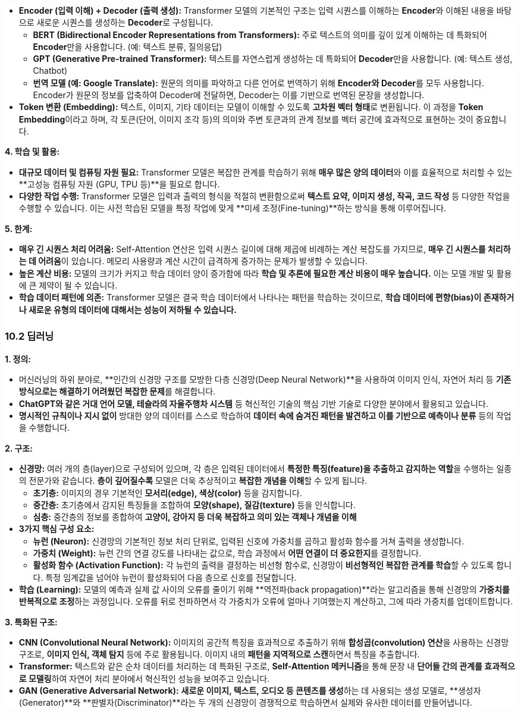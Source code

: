 * **Encoder (입력 이해) + Decoder (출력 생성):** Transformer 모델의 기본적인 구조는 입력 시퀀스를 이해하는 **Encoder**와 이해된 내용을 바탕으로 새로운 시퀀스를 생성하는 **Decoder**로 구성됩니다.
    * **BERT (Bidirectional Encoder Representations from Transformers):** 주로 텍스트의 의미를 깊이 있게 이해하는 데 특화되어 **Encoder**만을 사용합니다. (예: 텍스트 분류, 질의응답)
    * **GPT (Generative Pre-trained Transformer):** 텍스트를 자연스럽게 생성하는 데 특화되어 **Decoder**만을 사용합니다. (예: 텍스트 생성, Chatbot)
    * **번역 모델 (예: Google Translate):** 원문의 의미를 파악하고 다른 언어로 번역하기 위해 **Encoder와 Decoder**를 모두 사용합니다. Encoder가 원문의 정보를 압축하여 Decoder에 전달하면, Decoder는 이를 기반으로 번역된 문장을 생성합니다.
* **Token 변환 (Embedding):** 텍스트, 이미지, 기타 데이터는 모델이 이해할 수 있도록 **고차원 벡터 형태**로 변환됩니다. 이 과정을 **Token Embedding**이라고 하며, 각 토큰(단어, 이미지 조각 등)의 의미와 주변 토큰과의 관계 정보를 벡터 공간에 효과적으로 표현하는 것이 중요합니다.

**4. 학습 및 활용:**

* **대규모 데이터 및 컴퓨팅 자원 필요:** Transformer 모델은 복잡한 관계를 학습하기 위해 **매우 많은 양의 데이터**와 이를 효율적으로 처리할 수 있는 **고성능 컴퓨팅 자원 (GPU, TPU 등)**을 필요로 합니다.
* **다양한 작업 수행:** Transformer 모델은 입력과 출력의 형식을 적절히 변환함으로써 **텍스트 요약, 이미지 생성, 작곡, 코드 작성** 등 다양한 작업을 수행할 수 있습니다. 이는 사전 학습된 모델을 특정 작업에 맞게 **미세 조정(Fine-tuning)**하는 방식을 통해 이루어집니다.

**5. 한계:**

* **매우 긴 시퀀스 처리 어려움:** Self-Attention 연산은 입력 시퀀스 길이에 대해 제곱에 비례하는 계산 복잡도를 가지므로, **매우 긴 시퀀스를 처리하는 데 어려움**이 있습니다. 메모리 사용량과 계산 시간이 급격하게 증가하는 문제가 발생할 수 있습니다.
* **높은 계산 비용:** 모델의 크기가 커지고 학습 데이터 양이 증가함에 따라 **학습 및 추론에 필요한 계산 비용이 매우 높습니다.** 이는 모델 개발 및 활용에 큰 제약이 될 수 있습니다.
* **학습 데이터 패턴에 의존:** Transformer 모델은 결국 학습 데이터에서 나타나는 패턴을 학습하는 것이므로, **학습 데이터에 편향(bias)이 존재하거나 새로운 유형의 데이터에 대해서는 성능이 저하될 수 있습니다.**

### 10.2 딥러닝

**1. 정의:**

* 머신러닝의 하위 분야로, **인간의 신경망 구조를 모방한 다층 신경망(Deep Neural Network)**을 사용하여 이미지 인식, 자연어 처리 등 **기존 방식으로는 해결하기 어려웠던 복잡한 문제**를 해결합니다.
* **ChatGPT와 같은 거대 언어 모델, 테슬라의 자율주행차 시스템** 등 혁신적인 기술의 핵심 기반 기술로 다양한 분야에서 활용되고 있습니다.
* **명시적인 규칙이나 지시 없이** 방대한 양의 데이터를 스스로 학습하여 **데이터 속에 숨겨진 패턴을 발견하고 이를 기반으로 예측이나 분류** 등의 작업을 수행합니다.

**2. 구조:**

* **신경망:** 여러 개의 층(layer)으로 구성되어 있으며, 각 층은 입력된 데이터에서 **특정한 특징(feature)을 추출하고 감지하는 역할**을 수행하는 일종의 전문가와 같습니다. **층이 깊어질수록** 모델은 더욱 추상적이고 **복잡한 개념을 이해**할 수 있게 됩니다.
    * **초기층:** 이미지의 경우 기본적인 **모서리(edge), 색상(color)** 등을 감지합니다.
    * **중간층:** 초기층에서 감지된 특징들을 조합하여 **모양(shape), 질감(texture)** 등을 인식합니다.
    * **심층:** 중간층의 정보를 종합하여 **고양이, 강아지 등 더욱 복잡하고 의미 있는 객체나 개념을 이해**
* **3가지 핵심 구성 요소:**
    * **뉴런 (Neuron):** 신경망의 기본적인 정보 처리 단위로, 입력된 신호에 가중치를 곱하고 활성화 함수를 거쳐 출력을 생성합니다.
    * **가중치 (Weight):** 뉴런 간의 연결 강도를 나타내는 값으로, 학습 과정에서 **어떤 연결이 더 중요한지**를 결정합니다.
    * **활성화 함수 (Activation Function):** 각 뉴런의 출력을 결정하는 비선형 함수로, 신경망이 **비선형적인 복잡한 관계를 학습**할 수 있도록 합니다. 특정 임계값을 넘어야 뉴런이 활성화되어 다음 층으로 신호를 전달합니다.
* **학습 (Learning):** 모델의 예측과 실제 값 사이의 오류를 줄이기 위해 **역전파(back propagation)**라는 알고리즘을 통해 신경망의 **가중치를 반복적으로 조정**하는 과정입니다. 오류를 뒤로 전파하면서 각 가중치가 오류에 얼마나 기여했는지 계산하고, 그에 따라 가중치를 업데이트합니다.

**3. 특화된 구조:**

* **CNN (Convolutional Neural Network):** 이미지의 공간적 특징을 효과적으로 추출하기 위해 **합성곱(convolution) 연산**을 사용하는 신경망 구조로, **이미지 인식, 객체 탐지** 등에 주로 활용됩니다. 이미지 내의 **패턴을 지역적으로 스캔**하면서 특징을 추출합니다.
* **Transformer:** 텍스트와 같은 순차 데이터를 처리하는 데 특화된 구조로, **Self-Attention 메커니즘**을 통해 문장 내 **단어들 간의 관계를 효과적으로 모델링**하여 자연어 처리 분야에서 혁신적인 성능을 보여주고 있습니다.
* **GAN (Generative Adversarial Network):** **새로운 이미지, 텍스트, 오디오 등 콘텐츠를 생성**하는 데 사용되는 생성 모델로, **생성자(Generator)**와 **판별자(Discriminator)**라는 두 개의 신경망이 경쟁적으로 학습하면서 실제와 유사한 데이터를 만들어냅니다.
